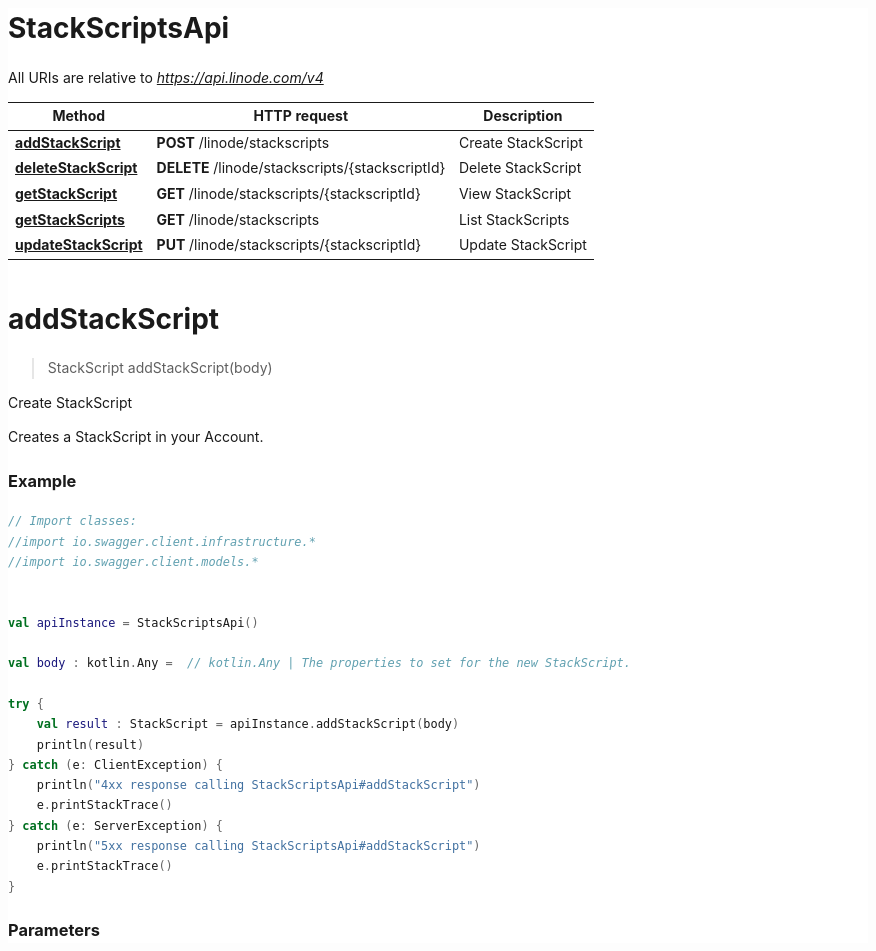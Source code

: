 # StackScriptsApi

All URIs are relative to *https://api.linode.com/v4*

Method | HTTP request | Description
------------- | ------------- | -------------
[**addStackScript**](StackScriptsApi.md#addStackScript) | **POST** /linode/stackscripts | Create StackScript
[**deleteStackScript**](StackScriptsApi.md#deleteStackScript) | **DELETE** /linode/stackscripts/{stackscriptId} | Delete StackScript
[**getStackScript**](StackScriptsApi.md#getStackScript) | **GET** /linode/stackscripts/{stackscriptId} | View StackScript
[**getStackScripts**](StackScriptsApi.md#getStackScripts) | **GET** /linode/stackscripts | List StackScripts
[**updateStackScript**](StackScriptsApi.md#updateStackScript) | **PUT** /linode/stackscripts/{stackscriptId} | Update StackScript




<a name="addStackScript"></a>
# **addStackScript**
> StackScript addStackScript(body)

Create StackScript

Creates a StackScript in your Account. 

### Example
```kotlin
// Import classes:
//import io.swagger.client.infrastructure.*
//import io.swagger.client.models.*


val apiInstance = StackScriptsApi()

val body : kotlin.Any =  // kotlin.Any | The properties to set for the new StackScript.

try {
    val result : StackScript = apiInstance.addStackScript(body)
    println(result)
} catch (e: ClientException) {
    println("4xx response calling StackScriptsApi#addStackScript")
    e.printStackTrace()
} catch (e: ServerException) {
    println("5xx response calling StackScriptsApi#addStackScript")
    e.printStackTrace()
}
```

### Parameters

